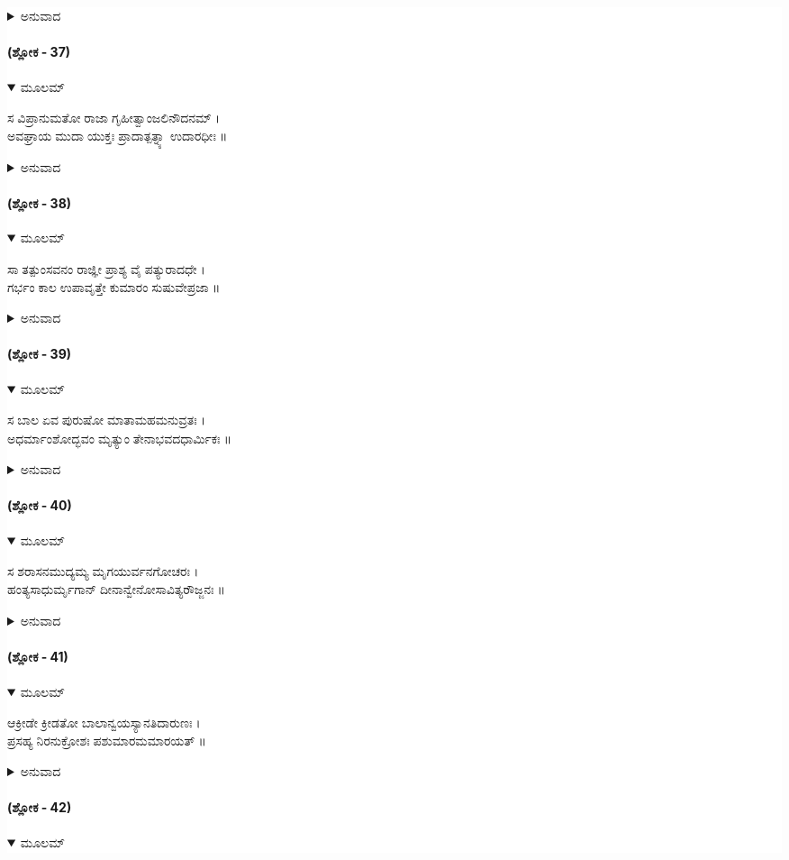 <details><summary>ಅನುವಾದ</summary></details>

#### (ಶ್ಲೋಕ - 37)


<details open><summary>ಮೂಲಮ್</summary>

ಸ ವಿಪ್ರಾನುಮತೋ ರಾಜಾ ಗೃಹೀತ್ವಾಂಜಲಿನೌದನಮ್ ।  
ಅವಘ್ರಾಯ ಮುದಾ ಯುಕ್ತಃ ಪ್ರಾದಾತ್ಪತ್ನ್ಯಾ ಉದಾರಧೀಃ ॥
</details>

<details><summary>ಅನುವಾದ</summary></details>

#### (ಶ್ಲೋಕ - 38)


<details open><summary>ಮೂಲಮ್</summary>

ಸಾ ತತ್ಪುಂಸವನಂ ರಾಜ್ಞೀ ಪ್ರಾಶ್ಯ ವೈ ಪತ್ಯುರಾದಧೇ ।  
ಗರ್ಭಂ ಕಾಲ ಉಪಾವೃತ್ತೇ ಕುಮಾರಂ ಸುಷುವೇಪ್ರಜಾ ॥
</details>

<details><summary>ಅನುವಾದ</summary></details>

#### (ಶ್ಲೋಕ - 39)


<details open><summary>ಮೂಲಮ್</summary>

ಸ ಬಾಲ ಏವ ಪುರುಷೋ ಮಾತಾಮಹಮನುವ್ರತಃ ।  
ಅಧರ್ಮಾಂಶೋದ್ಭವಂ ಮೃತ್ಯುಂ ತೇನಾಭವದಧಾರ್ಮಿಕಃ ॥
</details>

<details><summary>ಅನುವಾದ</summary></details>

#### (ಶ್ಲೋಕ - 40)


<details open><summary>ಮೂಲಮ್</summary>

ಸ ಶರಾಸನಮುದ್ಯಮ್ಯ ಮೃಗಯುರ್ವನಗೋಚರಃ ।  
ಹಂತ್ಯಸಾಧುರ್ಮೃಗಾನ್ ದೀನಾನ್ವೇನೋಸಾವಿತ್ಯರೌಜ್ಜನಃ ॥
</details>

<details><summary>ಅನುವಾದ</summary></details>

#### (ಶ್ಲೋಕ - 41)


<details open><summary>ಮೂಲಮ್</summary>

ಆಕ್ರೀಡೇ ಕ್ರೀಡತೋ ಬಾಲಾನ್ವಯಸ್ಯಾನತಿದಾರುಣಃ ।  
ಪ್ರಸಹ್ಯ ನಿರನುಕ್ರೋಶಃ ಪಶುಮಾರಮಮಾರಯತ್ ॥
</details>

<details><summary>ಅನುವಾದ</summary></details>

#### (ಶ್ಲೋಕ - 42)


<details open><summary>ಮೂಲಮ್</summary>
